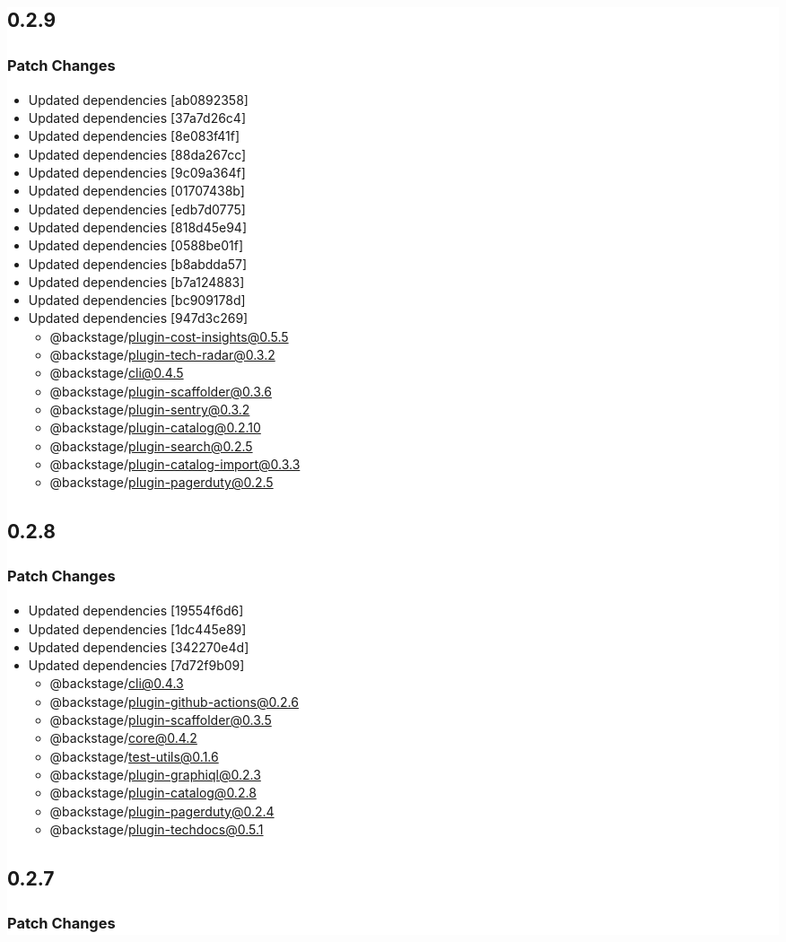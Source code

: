 ## 0.2.9

### Patch Changes

- Updated dependencies [ab0892358]
- Updated dependencies [37a7d26c4]
- Updated dependencies [8e083f41f]
- Updated dependencies [88da267cc]
- Updated dependencies [9c09a364f]
- Updated dependencies [01707438b]
- Updated dependencies [edb7d0775]
- Updated dependencies [818d45e94]
- Updated dependencies [0588be01f]
- Updated dependencies [b8abdda57]
- Updated dependencies [b7a124883]
- Updated dependencies [bc909178d]
- Updated dependencies [947d3c269]
  - @backstage/plugin-cost-insights@0.5.5
  - @backstage/plugin-tech-radar@0.3.2
  - @backstage/cli@0.4.5
  - @backstage/plugin-scaffolder@0.3.6
  - @backstage/plugin-sentry@0.3.2
  - @backstage/plugin-catalog@0.2.10
  - @backstage/plugin-search@0.2.5
  - @backstage/plugin-catalog-import@0.3.3
  - @backstage/plugin-pagerduty@0.2.5

## 0.2.8

### Patch Changes

- Updated dependencies [19554f6d6]
- Updated dependencies [1dc445e89]
- Updated dependencies [342270e4d]
- Updated dependencies [7d72f9b09]
  - @backstage/cli@0.4.3
  - @backstage/plugin-github-actions@0.2.6
  - @backstage/plugin-scaffolder@0.3.5
  - @backstage/core@0.4.2
  - @backstage/test-utils@0.1.6
  - @backstage/plugin-graphiql@0.2.3
  - @backstage/plugin-catalog@0.2.8
  - @backstage/plugin-pagerduty@0.2.4
  - @backstage/plugin-techdocs@0.5.1

## 0.2.7

### Patch Changes
